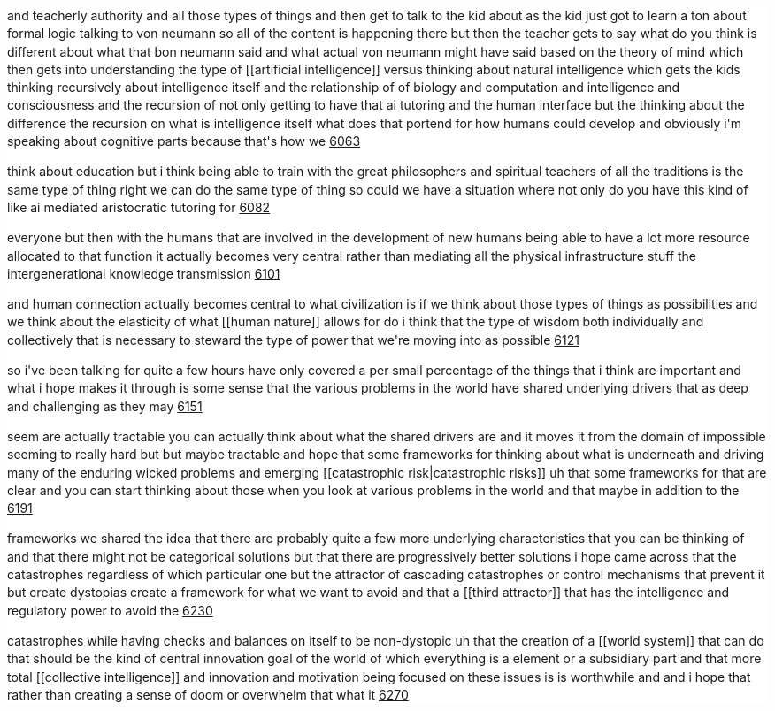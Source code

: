 and teacherly authority and all those types of things and then get to talk to the kid about as the kid just got to learn a ton about formal logic talking to von neumann so all of the content is happening there but then the teacher gets to say what do you think is different about what that bon neumann said and what actual von neumann might have said based on the theory of mind which then gets into understanding the type of [[artificial intelligence]] versus thinking about natural intelligence which gets the kids thinking recursively about intelligence itself and the relationship of of biology and computation and intelligence and consciousness and the recursion of not only getting to have that ai tutoring and the human interface but the thinking about the difference the recursion on what is intelligence itself what does that portend for how humans could develop and obviously i'm speaking about cognitive parts because that's how we [6063](https://www.youtube.com/watch?v=ZCOfUYrZJMQ&t=6063.679s)

think about education but i think being able to train with the great philosophers and spiritual teachers of all the traditions is the same type of thing right we can do the same type of thing so could we have a situation where not only do you have this kind of like ai mediated aristocratic tutoring for [6082](https://www.youtube.com/watch?v=ZCOfUYrZJMQ&t=6082.32s)

everyone but then with the humans that are involved in the development of new humans being able to have a lot more resource allocated to that function it actually becomes very central rather than mediating all the physical infrastructure stuff the intergenerational knowledge transmission [6101](https://www.youtube.com/watch?v=ZCOfUYrZJMQ&t=6101.119s)

and human connection actually becomes central to what civilization is if we think about those types of things as possibilities and we think about the elasticity of what [[human nature]] allows for do i think that the type of wisdom both individually and collectively that is necessary to steward the type of power that we're moving into as possible [6121](https://www.youtube.com/watch?v=ZCOfUYrZJMQ&t=6121.36s)

so i've been talking for quite a few hours have only covered a per small percentage of the things that i think are important and what i hope makes it through is some sense that the various problems in the world have shared underlying drivers that as deep and challenging as they may [6151](https://www.youtube.com/watch?v=ZCOfUYrZJMQ&t=6151.36s)

seem are actually tractable you can actually think about what the shared drivers are and it moves it from the domain of impossible seeming to really hard but but maybe tractable and hope that some frameworks for thinking about what is underneath and driving many of the enduring wicked problems and emerging [[catastrophic risk|catastrophic risks]] uh that some frameworks for that are clear and you can start thinking about those when you look at various problems in the world and that maybe in addition to the [6191](https://www.youtube.com/watch?v=ZCOfUYrZJMQ&t=6191.28s)

frameworks we shared the idea that there are probably quite a few more underlying characteristics that you can be thinking of and that there might not be categorical solutions but that there are progressively better solutions i hope came across that the catastrophes regardless of which particular one but the attractor of cascading catastrophes or control mechanisms that prevent it but create dystopias create a framework for what we want to avoid and that a [[third attractor]] that has the intelligence and regulatory power to avoid the [6230](https://www.youtube.com/watch?v=ZCOfUYrZJMQ&t=6230.56s)

catastrophes while having checks and balances on itself to be non-dystopic uh that the creation of a [[world system]] that can do that should be the kind of central innovation goal of the world of which everything is a element or a subsidiary part and that more total [[collective intelligence]] and innovation and motivation being focused on these issues is is worthwhile and and i hope that rather than creating a sense of doom or overwhelm that what it [6270](https://www.youtube.com/watch?v=ZCOfUYrZJMQ&t=6270.239s)
